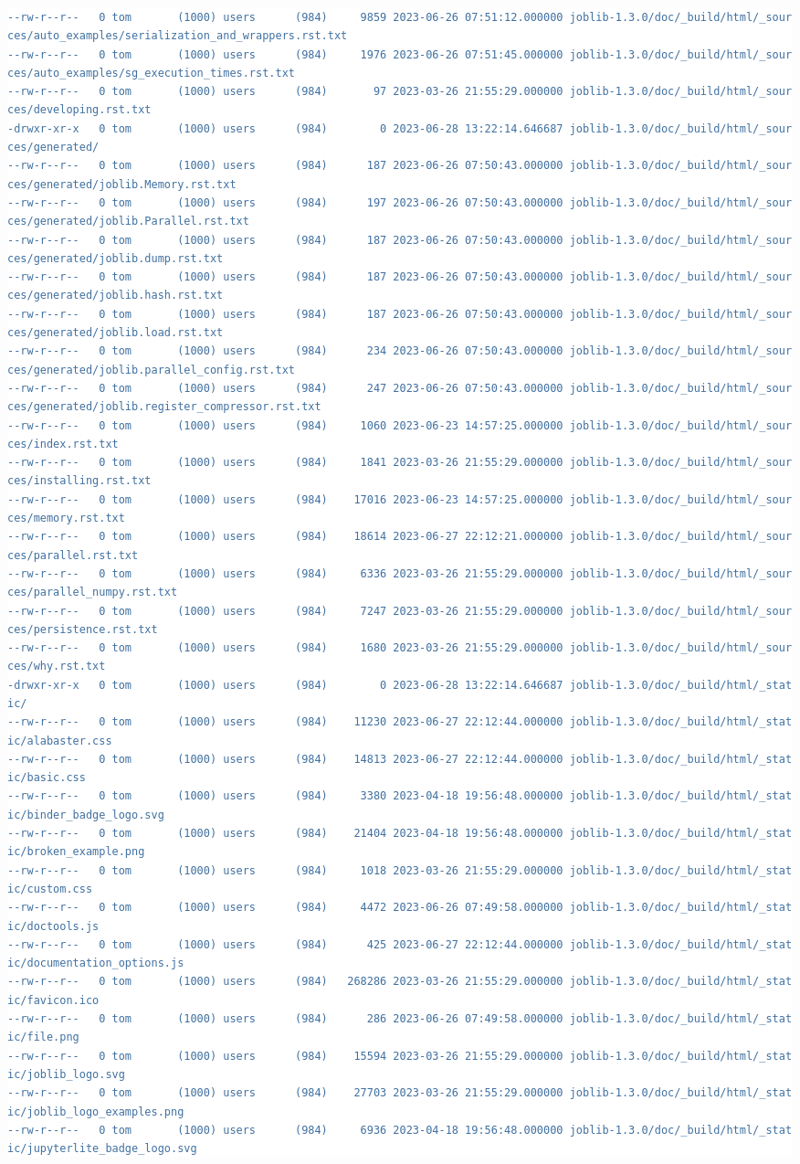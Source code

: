 ```diff
--rw-r--r--   0 tom       (1000) users      (984)     9859 2023-06-26 07:51:12.000000 joblib-1.3.0/doc/_build/html/_sources/auto_examples/serialization_and_wrappers.rst.txt
--rw-r--r--   0 tom       (1000) users      (984)     1976 2023-06-26 07:51:45.000000 joblib-1.3.0/doc/_build/html/_sources/auto_examples/sg_execution_times.rst.txt
--rw-r--r--   0 tom       (1000) users      (984)       97 2023-03-26 21:55:29.000000 joblib-1.3.0/doc/_build/html/_sources/developing.rst.txt
-drwxr-xr-x   0 tom       (1000) users      (984)        0 2023-06-28 13:22:14.646687 joblib-1.3.0/doc/_build/html/_sources/generated/
--rw-r--r--   0 tom       (1000) users      (984)      187 2023-06-26 07:50:43.000000 joblib-1.3.0/doc/_build/html/_sources/generated/joblib.Memory.rst.txt
--rw-r--r--   0 tom       (1000) users      (984)      197 2023-06-26 07:50:43.000000 joblib-1.3.0/doc/_build/html/_sources/generated/joblib.Parallel.rst.txt
--rw-r--r--   0 tom       (1000) users      (984)      187 2023-06-26 07:50:43.000000 joblib-1.3.0/doc/_build/html/_sources/generated/joblib.dump.rst.txt
--rw-r--r--   0 tom       (1000) users      (984)      187 2023-06-26 07:50:43.000000 joblib-1.3.0/doc/_build/html/_sources/generated/joblib.hash.rst.txt
--rw-r--r--   0 tom       (1000) users      (984)      187 2023-06-26 07:50:43.000000 joblib-1.3.0/doc/_build/html/_sources/generated/joblib.load.rst.txt
--rw-r--r--   0 tom       (1000) users      (984)      234 2023-06-26 07:50:43.000000 joblib-1.3.0/doc/_build/html/_sources/generated/joblib.parallel_config.rst.txt
--rw-r--r--   0 tom       (1000) users      (984)      247 2023-06-26 07:50:43.000000 joblib-1.3.0/doc/_build/html/_sources/generated/joblib.register_compressor.rst.txt
--rw-r--r--   0 tom       (1000) users      (984)     1060 2023-06-23 14:57:25.000000 joblib-1.3.0/doc/_build/html/_sources/index.rst.txt
--rw-r--r--   0 tom       (1000) users      (984)     1841 2023-03-26 21:55:29.000000 joblib-1.3.0/doc/_build/html/_sources/installing.rst.txt
--rw-r--r--   0 tom       (1000) users      (984)    17016 2023-06-23 14:57:25.000000 joblib-1.3.0/doc/_build/html/_sources/memory.rst.txt
--rw-r--r--   0 tom       (1000) users      (984)    18614 2023-06-27 22:12:21.000000 joblib-1.3.0/doc/_build/html/_sources/parallel.rst.txt
--rw-r--r--   0 tom       (1000) users      (984)     6336 2023-03-26 21:55:29.000000 joblib-1.3.0/doc/_build/html/_sources/parallel_numpy.rst.txt
--rw-r--r--   0 tom       (1000) users      (984)     7247 2023-03-26 21:55:29.000000 joblib-1.3.0/doc/_build/html/_sources/persistence.rst.txt
--rw-r--r--   0 tom       (1000) users      (984)     1680 2023-03-26 21:55:29.000000 joblib-1.3.0/doc/_build/html/_sources/why.rst.txt
-drwxr-xr-x   0 tom       (1000) users      (984)        0 2023-06-28 13:22:14.646687 joblib-1.3.0/doc/_build/html/_static/
--rw-r--r--   0 tom       (1000) users      (984)    11230 2023-06-27 22:12:44.000000 joblib-1.3.0/doc/_build/html/_static/alabaster.css
--rw-r--r--   0 tom       (1000) users      (984)    14813 2023-06-27 22:12:44.000000 joblib-1.3.0/doc/_build/html/_static/basic.css
--rw-r--r--   0 tom       (1000) users      (984)     3380 2023-04-18 19:56:48.000000 joblib-1.3.0/doc/_build/html/_static/binder_badge_logo.svg
--rw-r--r--   0 tom       (1000) users      (984)    21404 2023-04-18 19:56:48.000000 joblib-1.3.0/doc/_build/html/_static/broken_example.png
--rw-r--r--   0 tom       (1000) users      (984)     1018 2023-03-26 21:55:29.000000 joblib-1.3.0/doc/_build/html/_static/custom.css
--rw-r--r--   0 tom       (1000) users      (984)     4472 2023-06-26 07:49:58.000000 joblib-1.3.0/doc/_build/html/_static/doctools.js
--rw-r--r--   0 tom       (1000) users      (984)      425 2023-06-27 22:12:44.000000 joblib-1.3.0/doc/_build/html/_static/documentation_options.js
--rw-r--r--   0 tom       (1000) users      (984)   268286 2023-03-26 21:55:29.000000 joblib-1.3.0/doc/_build/html/_static/favicon.ico
--rw-r--r--   0 tom       (1000) users      (984)      286 2023-06-26 07:49:58.000000 joblib-1.3.0/doc/_build/html/_static/file.png
--rw-r--r--   0 tom       (1000) users      (984)    15594 2023-03-26 21:55:29.000000 joblib-1.3.0/doc/_build/html/_static/joblib_logo.svg
--rw-r--r--   0 tom       (1000) users      (984)    27703 2023-03-26 21:55:29.000000 joblib-1.3.0/doc/_build/html/_static/joblib_logo_examples.png
--rw-r--r--   0 tom       (1000) users      (984)     6936 2023-04-18 19:56:48.000000 joblib-1.3.0/doc/_build/html/_static/jupyterlite_badge_logo.svg
```